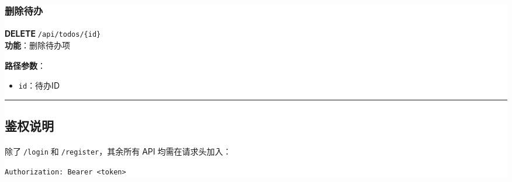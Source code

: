 
### 删除待办

**DELETE** `/api/todos/{id}`  
**功能**：删除待办项

**路径参数**：

- `id`：待办ID

---

## 鉴权说明

除了 `/login` 和 `/register`，其余所有 API 均需在请求头加入：

```
Authorization: Bearer <token>
```
